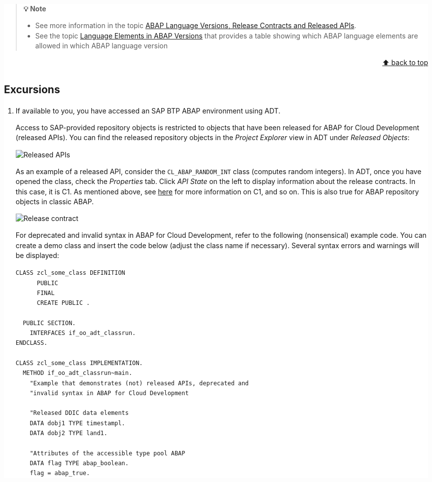 
> **💡 Note**<br>
> - See more information in the topic [ABAP Language Versions, Release Contracts and Released APIs](https://help.sap.com/doc/abapdocu_cp_index_htm/CLOUD/en-US/index.htm?file=abenabap_versions_and_apis.htm). 
> - See the topic [Language Elements in ABAP Versions](https://help.sap.com/doc/abapdocu_cp_index_htm/CLOUD/en-US/index.htm?file=abenrestricted_abap_elements.htm) that provides a table showing which ABAP language elements are allowed in which ABAP language version 

<p align="right"><a href="#top">⬆️ back to top</a></p>
  
## Excursions

1) If available to you, you have accessed an SAP BTP ABAP environment using ADT.

    Access to SAP-provided repository objects is restricted to objects that have been released for ABAP for Cloud Development (released APIs). You can find the released repository objects in the *Project Explorer* view in ADT under *Released Objects*:

    ![Released APIs](./files/released_APIs.png)

    As an example of a released API, consider the `CL_ABAP_RANDOM_INT` class (computes random integers). In ADT, once you have opened the class, check the *Properties* tab. Click *API State* on the left to display information about the release contracts. In this case, it is C1. As mentioned above, see [here](https://help.sap.com/doc/abapdocu_cp_index_htm/CLOUD/en-US/index.htm?file=abenabap_versions_and_apis.htm#@@ITOC@@ABENABAP_VERSIONS_AND_APIS_2) for more information on C1, and so on. This is also true for ABAP repository objects in classic ABAP.
   
    ![Release contract](./files/release_contract.png)


    For deprecated and invalid syntax in ABAP for Cloud Development, refer to the following (nonsensical) example code. You can create a demo class and insert the code below (adjust the class name if necessary). Several syntax errors and warnings will be displayed: 

    ```abap
    CLASS zcl_some_class DEFINITION
          PUBLIC
          FINAL
          CREATE PUBLIC .

      PUBLIC SECTION.
        INTERFACES if_oo_adt_classrun.
    ENDCLASS.

    CLASS zcl_some_class IMPLEMENTATION.
      METHOD if_oo_adt_classrun~main.
        "Example that demonstrates (not) released APIs, deprecated and
        "invalid syntax in ABAP for Cloud Development

        "Released DDIC data elements
        DATA dobj1 TYPE timestampl.
        DATA dobj2 TYPE land1.

        "Attributes of the accessible type pool ABAP
        DATA flag TYPE abap_boolean.
        flag = abap_true.
